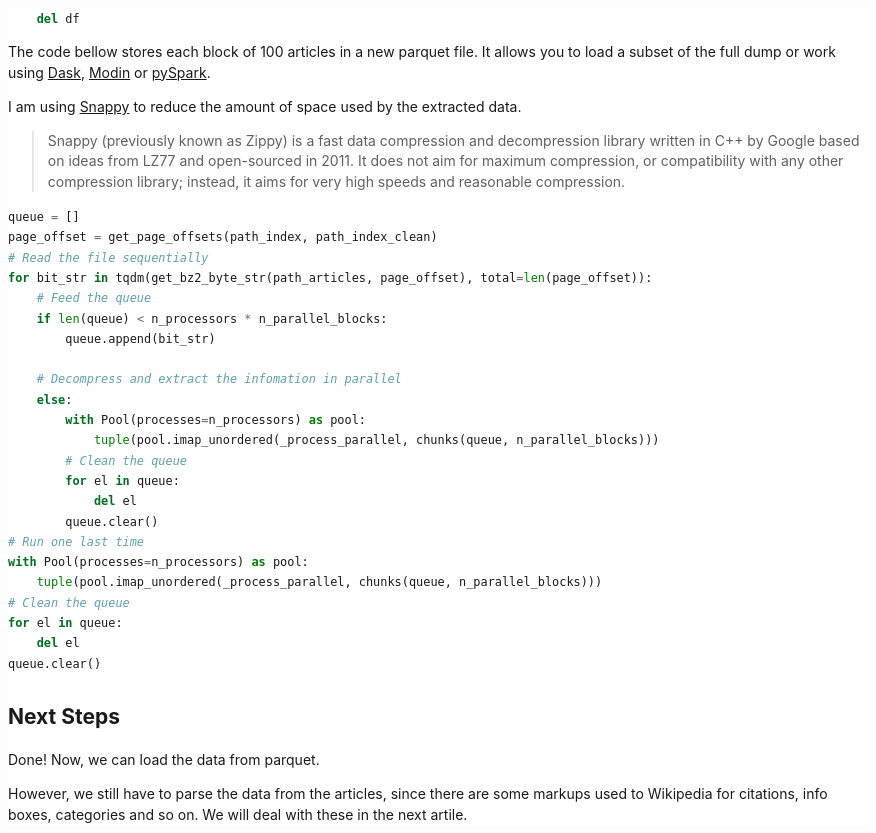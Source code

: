 ```python
    del df
```

The code bellow stores each block of 100 articles in a new parquet file. It allows you to load a subset of the full dump or work using [Dask](https://github.com/dask/dask), [Modin](https://github.com/modin-project/modin) or [pySpark](https://spark.apache.org/docs/latest/api/python/index.html).

I am using [Snappy](https://en.wikipedia.org/wiki/Snappy_(compression)) to reduce the amount of space used by the extracted data.

> Snappy (previously known as Zippy) is a fast data compression and decompression library written in C++ by Google based on ideas from LZ77 and open-sourced in 2011. It does not aim for maximum compression, or compatibility with any other compression library; instead, it aims for very high speeds and reasonable compression.


```python
queue = []
page_offset = get_page_offsets(path_index, path_index_clean)
# Read the file sequentially
for bit_str in tqdm(get_bz2_byte_str(path_articles, page_offset), total=len(page_offset)):
    # Feed the queue
    if len(queue) < n_processors * n_parallel_blocks:
        queue.append(bit_str)

    # Decompress and extract the infomation in parallel
    else:
        with Pool(processes=n_processors) as pool:
            tuple(pool.imap_unordered(_process_parallel, chunks(queue, n_parallel_blocks)))
        # Clean the queue
        for el in queue:
            del el
        queue.clear()
# Run one last time
with Pool(processes=n_processors) as pool:
    tuple(pool.imap_unordered(_process_parallel, chunks(queue, n_parallel_blocks)))
# Clean the queue
for el in queue:
    del el
queue.clear()
```

## Next Steps

Done! Now, we can load the data from parquet.

However, we still have to parse the data from the articles, since there are some markups used to Wikipedia for citations, info boxes, categories and so on. We will deal with these in the next artile.
